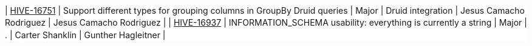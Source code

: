 | [HIVE-16751](https://issues.apache.org/jira/browse/HIVE-16751) | Support different types for grouping columns in GroupBy Druid queries |  Major | Druid integration | Jesus Camacho Rodriguez | Jesus Camacho Rodriguez |
| [HIVE-16937](https://issues.apache.org/jira/browse/HIVE-16937) | INFORMATION\_SCHEMA usability: everything is currently a string |  Major | . | Carter Shanklin | Gunther Hagleitner |
